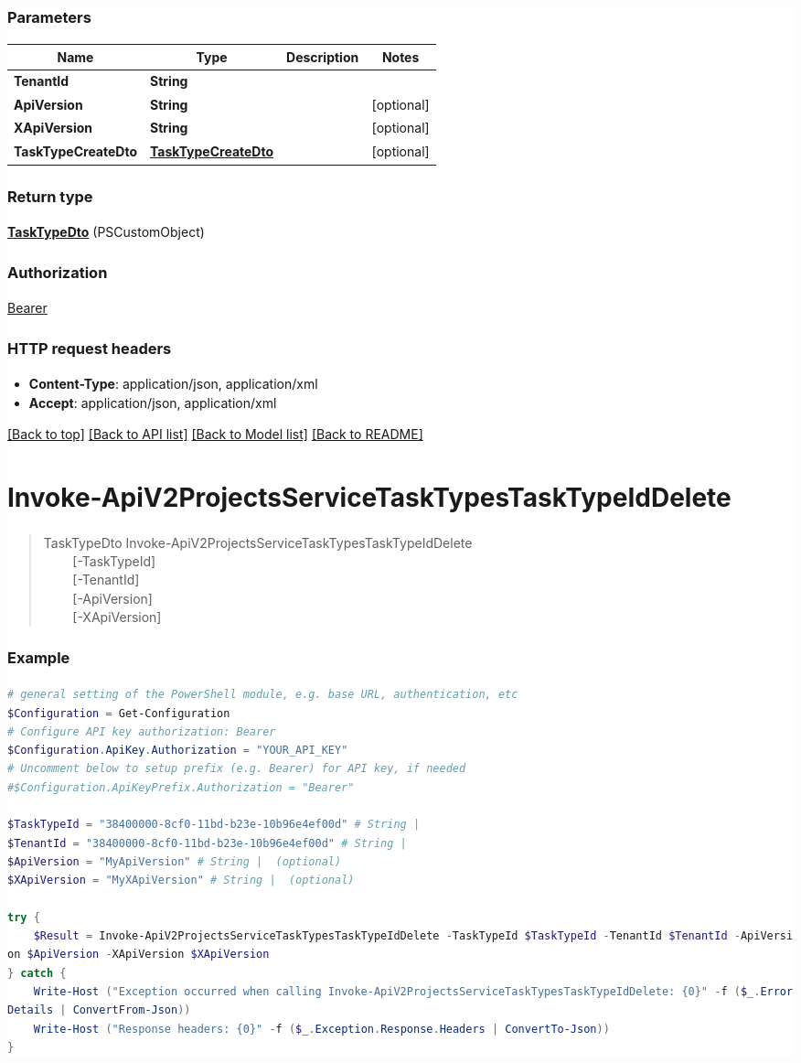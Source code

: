 ### Parameters

Name | Type | Description  | Notes
------------- | ------------- | ------------- | -------------
 **TenantId** | **String**|  | 
 **ApiVersion** | **String**|  | [optional] 
 **XApiVersion** | **String**|  | [optional] 
 **TaskTypeCreateDto** | [**TaskTypeCreateDto**](TaskTypeCreateDto.md)|  | [optional] 

### Return type

[**TaskTypeDto**](TaskTypeDto.md) (PSCustomObject)

### Authorization

[Bearer](../README.md#Bearer)

### HTTP request headers

 - **Content-Type**: application/json, application/xml
 - **Accept**: application/json, application/xml

[[Back to top]](#) [[Back to API list]](../README.md#documentation-for-api-endpoints) [[Back to Model list]](../README.md#documentation-for-models) [[Back to README]](../README.md)

<a id="Invoke-ApiV2ProjectsServiceTaskTypesTaskTypeIdDelete"></a>
# **Invoke-ApiV2ProjectsServiceTaskTypesTaskTypeIdDelete**
> TaskTypeDto Invoke-ApiV2ProjectsServiceTaskTypesTaskTypeIdDelete<br>
> &nbsp;&nbsp;&nbsp;&nbsp;&nbsp;&nbsp;&nbsp;&nbsp;[-TaskTypeId] <String><br>
> &nbsp;&nbsp;&nbsp;&nbsp;&nbsp;&nbsp;&nbsp;&nbsp;[-TenantId] <String><br>
> &nbsp;&nbsp;&nbsp;&nbsp;&nbsp;&nbsp;&nbsp;&nbsp;[-ApiVersion] <String><br>
> &nbsp;&nbsp;&nbsp;&nbsp;&nbsp;&nbsp;&nbsp;&nbsp;[-XApiVersion] <String><br>



### Example
```powershell
# general setting of the PowerShell module, e.g. base URL, authentication, etc
$Configuration = Get-Configuration
# Configure API key authorization: Bearer
$Configuration.ApiKey.Authorization = "YOUR_API_KEY"
# Uncomment below to setup prefix (e.g. Bearer) for API key, if needed
#$Configuration.ApiKeyPrefix.Authorization = "Bearer"

$TaskTypeId = "38400000-8cf0-11bd-b23e-10b96e4ef00d" # String | 
$TenantId = "38400000-8cf0-11bd-b23e-10b96e4ef00d" # String | 
$ApiVersion = "MyApiVersion" # String |  (optional)
$XApiVersion = "MyXApiVersion" # String |  (optional)

try {
    $Result = Invoke-ApiV2ProjectsServiceTaskTypesTaskTypeIdDelete -TaskTypeId $TaskTypeId -TenantId $TenantId -ApiVersion $ApiVersion -XApiVersion $XApiVersion
} catch {
    Write-Host ("Exception occurred when calling Invoke-ApiV2ProjectsServiceTaskTypesTaskTypeIdDelete: {0}" -f ($_.ErrorDetails | ConvertFrom-Json))
    Write-Host ("Response headers: {0}" -f ($_.Exception.Response.Headers | ConvertTo-Json))
}
```
